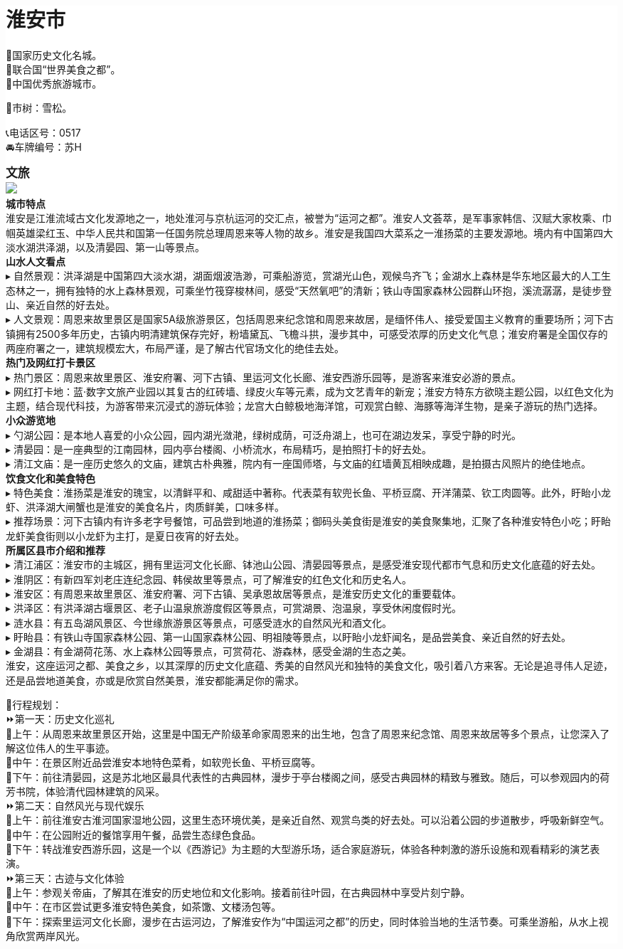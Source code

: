 # 淮安市  
🚩国家历史文化名城。  
🏅联合国“世界美食之都”。  
🏅中国优秀旅游城市。  

🌳市树：雪松。  

📞电话区号：0517  
🚘车牌编号：苏H  

<big>**文旅**</big>  
![](https://boot-img.xuexi.cn/image/1005/process/6f81c90aac6d4496aaed4f5e5bc50f7d.jpg)  
**城市特点**  
淮安是江淮流域古文化发源地之一，地处淮河与京杭运河的交汇点，被誉为“运河之都”。淮安人文荟萃，是军事家韩信、汉赋大家枚乘、巾帼英雄梁红玉、中华人民共和国第一任国务院总理周恩来等人物的故乡。淮安是我国四大菜系之一淮扬菜的主要发源地。境内有中国第四大淡水湖洪泽湖，以及清晏园、第一山等景点。  
**山水人文看点**  
▸ 自然景观：洪泽湖是中国第四大淡水湖，湖面烟波浩渺，可乘船游览，赏湖光山色，观候鸟齐飞；金湖水上森林是华东地区最大的人工生态林之一，拥有独特的水上森林景观，可乘坐竹筏穿梭林间，感受“天然氧吧”的清新；铁山寺国家森林公园群山环抱，溪流潺潺，是徒步登山、亲近自然的好去处。  
▸ 人文景观：周恩来故里景区是国家5A级旅游景区，包括周恩来纪念馆和周恩来故居，是缅怀伟人、接受爱国主义教育的重要场所；河下古镇拥有2500多年历史，古镇内明清建筑保存完好，粉墙黛瓦、飞檐斗拱，漫步其中，可感受浓厚的历史文化气息；淮安府署是全国仅存的两座府署之一，建筑规模宏大，布局严谨，是了解古代官场文化的绝佳去处。  
**热门及网红打卡景区**  
▸ 热门景区：周恩来故里景区、淮安府署、河下古镇、里运河文化长廊、淮安西游乐园等，是游客来淮安必游的景点。  
▸ 网红打卡地：蓝·数字文旅产业园以其复古的红砖墙、绿皮火车等元素，成为文艺青年的新宠；淮安方特东方欲晓主题公园，以红色文化为主题，结合现代科技，为游客带来沉浸式的游玩体验；龙宫大白鲸极地海洋馆，可观赏白鲸、海豚等海洋生物，是亲子游玩的热门选择。  
**小众游览地**  
▸ 勺湖公园：是本地人喜爱的小众公园，园内湖光潋滟，绿树成荫，可泛舟湖上，也可在湖边发呆，享受宁静的时光。  
▸ 清晏园：是一座典型的江南园林，园内亭台楼阁、小桥流水，布局精巧，是拍照打卡的好去处。  
▸ 清江文庙：是一座历史悠久的文庙，建筑古朴典雅，院内有一座国师塔，与文庙的红墙黄瓦相映成趣，是拍摄古风照片的绝佳地点。  
**饮食文化和美食特色**  
▸ 特色美食：淮扬菜是淮安的瑰宝，以清鲜平和、咸甜适中著称。代表菜有软兜长鱼、平桥豆腐、开洋蒲菜、钦工肉圆等。此外，盱眙小龙虾、洪泽湖大闸蟹也是淮安的美食名片，肉质鲜美，口味多样。  
▸ 推荐场景：河下古镇内有许多老字号餐馆，可品尝到地道的淮扬菜；御码头美食街是淮安的美食聚集地，汇聚了各种淮安特色小吃；盱眙龙虾美食街则以小龙虾为主打，是夏日夜宵的好去处。  
**所属区县市介绍和推荐**  
▸ 清江浦区：淮安市的主城区，拥有里运河文化长廊、钵池山公园、清晏园等景点，是感受淮安现代都市气息和历史文化底蕴的好去处。  
▸ 淮阴区：有新四军刘老庄连纪念园、韩侯故里等景点，可了解淮安的红色文化和历史名人。  
▸ 淮安区：有周恩来故里景区、淮安府署、河下古镇、吴承恩故居等景点，是淮安历史文化的重要载体。  
▸ 洪泽区：有洪泽湖古堰景区、老子山温泉旅游度假区等景点，可赏湖景、泡温泉，享受休闲度假时光。  
▸ 涟水县：有五岛湖风景区、今世缘旅游景区等景点，可感受涟水的自然风光和酒文化。  
▸ 盱眙县：有铁山寺国家森林公园、第一山国家森林公园、明祖陵等景点，以盱眙小龙虾闻名，是品尝美食、亲近自然的好去处。  
▸ 金湖县：有金湖荷花荡、水上森林公园等景点，可赏荷花、游森林，感受金湖的生态之美。  
淮安，这座运河之都、美食之乡，以其深厚的历史文化底蕴、秀美的自然风光和独特的美食文化，吸引着八方来客。无论是追寻伟人足迹，还是品尝地道美食，亦或是欣赏自然美景，淮安都能满足你的需求。  

🧭行程规划：  
⏩第一天：历史文化巡礼  
🔸上午：从周恩来故里景区开始，这里是中国无产阶级革命家周恩来的出生地，包含了周恩来纪念馆、周恩来故居等多个景点，让您深入了解这位伟人的生平事迹。  
🔸中午：在景区附近品尝淮安本地特色菜肴，如软兜长鱼、平桥豆腐等。  
🔸下午：前往清晏园，这是苏北地区最具代表性的古典园林，漫步于亭台楼阁之间，感受古典园林的精致与雅致。随后，可以参观园内的荷芳书院，体验清代园林建筑的风采。  
⏩第二天：自然风光与现代娱乐  
🔸上午：前往淮安古淮河国家湿地公园，这里生态环境优美，是亲近自然、观赏鸟类的好去处。可以沿着公园的步道散步，呼吸新鲜空气。  
🔸中午：在公园附近的餐馆享用午餐，品尝生态绿色食品。  
🔸下午：转战淮安西游乐园，这是一个以《西游记》为主题的大型游乐场，适合家庭游玩，体验各种刺激的游乐设施和观看精彩的演艺表演。  
⏩第三天：古迹与文化体验  
🔸上午：参观关帝庙，了解其在淮安的历史地位和文化影响。接着前往叶园，在古典园林中享受片刻宁静。  
🔸中午：在市区尝试更多淮安特色美食，如茶馓、文楼汤包等。  
🔸下午：探索里运河文化长廊，漫步在古运河边，了解淮安作为“中国运河之都”的历史，同时体验当地的生活节奏。可乘坐游船，从水上视角欣赏两岸风光。  
